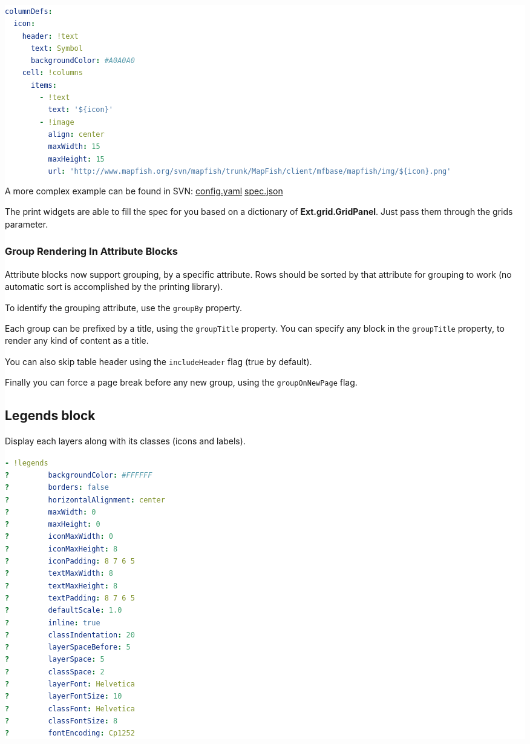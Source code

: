 ``` yaml
columnDefs:
  icon:
    header: !text
      text: Symbol
      backgroundColor: #A0A0A0
    cell: !columns
      items:
        - !text
          text: '${icon}'
        - !image
          align: center
          maxWidth: 15
          maxHeight: 15
          url: 'http://www.mapfish.org/svn/mapfish/trunk/MapFish/client/mfbase/mapfish/img/${icon}.png'
```

A more complex example can be found in SVN: [config.yaml](https://github.com/mapfish/mapfish-print-v2/tree/main/samples/config.yaml) [spec.json](https://github.com/mapfish/mapfish-print-v2/tree/main/samples/spec.json)

The print widgets are able to fill the spec for you based on a dictionary of **Ext.grid.GridPanel**. Just pass them through the grids parameter.

### Group Rendering In Attribute Blocks

Attribute blocks now support grouping, by a specific attribute. Rows should be sorted by that attribute for grouping to work (no automatic sort is accomplished by the printing library).

To identify the grouping attribute, use the ``groupBy`` property.

Each group can be prefixed by a title, using the ``groupTitle`` property. You can specify any block in the ``groupTitle`` property, to render any kind of content as a title.

You can also skip table header using the ``includeHeader`` flag (true by default).

Finally you can force a page break before any new group, using the ``groupOnNewPage`` flag.

## Legends block

Display each layers along with its classes (icons and labels).

``` yaml
- !legends
?         backgroundColor: #FFFFFF
?         borders: false
?         horizontalAlignment: center
?         maxWidth: 0
?         maxHeight: 0
?         iconMaxWidth: 0
?         iconMaxHeight: 8
?         iconPadding: 8 7 6 5
?         textMaxWidth: 8
?         textMaxHeight: 8
?         textPadding: 8 7 6 5
?         defaultScale: 1.0
?         inline: true
?         classIndentation: 20
?         layerSpaceBefore: 5
?         layerSpace: 5
?         classSpace: 2
?         layerFont: Helvetica
?         layerFontSize: 10
?         classFont: Helvetica
?         classFontSize: 8
?         fontEncoding: Cp1252
```